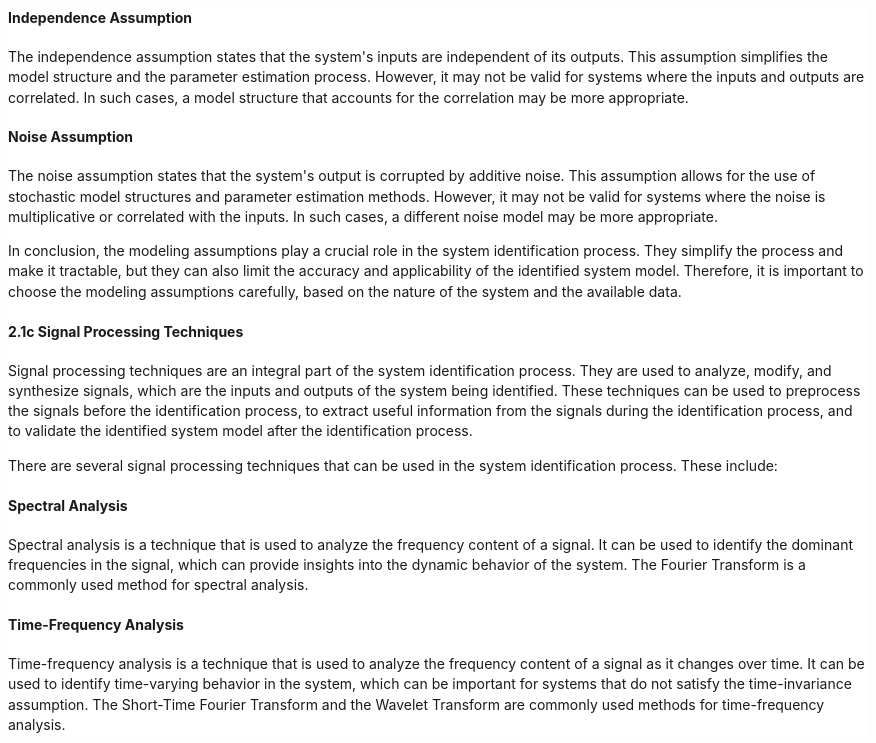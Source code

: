 

#### Independence Assumption



The independence assumption states that the system's inputs are independent of its outputs. This assumption simplifies the model structure and the parameter estimation process. However, it may not be valid for systems where the inputs and outputs are correlated. In such cases, a model structure that accounts for the correlation may be more appropriate.



#### Noise Assumption



The noise assumption states that the system's output is corrupted by additive noise. This assumption allows for the use of stochastic model structures and parameter estimation methods. However, it may not be valid for systems where the noise is multiplicative or correlated with the inputs. In such cases, a different noise model may be more appropriate.



In conclusion, the modeling assumptions play a crucial role in the system identification process. They simplify the process and make it tractable, but they can also limit the accuracy and applicability of the identified system model. Therefore, it is important to choose the modeling assumptions carefully, based on the nature of the system and the available data.



#### 2.1c Signal Processing Techniques



Signal processing techniques are an integral part of the system identification process. They are used to analyze, modify, and synthesize signals, which are the inputs and outputs of the system being identified. These techniques can be used to preprocess the signals before the identification process, to extract useful information from the signals during the identification process, and to validate the identified system model after the identification process.



There are several signal processing techniques that can be used in the system identification process. These include:



#### Spectral Analysis



Spectral analysis is a technique that is used to analyze the frequency content of a signal. It can be used to identify the dominant frequencies in the signal, which can provide insights into the dynamic behavior of the system. The Fourier Transform is a commonly used method for spectral analysis.



#### Time-Frequency Analysis



Time-frequency analysis is a technique that is used to analyze the frequency content of a signal as it changes over time. It can be used to identify time-varying behavior in the system, which can be important for systems that do not satisfy the time-invariance assumption. The Short-Time Fourier Transform and the Wavelet Transform are commonly used methods for time-frequency analysis.

